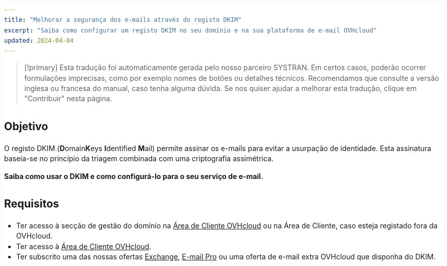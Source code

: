 ```yaml
---
title: "Melhorar a segurança dos e-mails através do registo DKIM"
excerpt: "Saiba como configurar um registo DKIM no seu domínio e na sua plataforma de e-mail OVHcloud"
updated: 2024-04-04
---
```


<style>
 pre {
     font-size: 14px !important;
 }
 pre.bgwhite {
   background-color: #fff !important;
   color: #000 !important;
   font-family: monospace !important;
   padding: 5px !important;
   margin-bottom: 5px !important;
 }
 pre.bgwhite code {
   background-color: #fff !important;
   border: solid 0px transparent !important;
   font-family: monospace !important;
   font-size: 0.90em !important;
   color: #000 !important;
 }
 .small {
     font-size: 0.90em !important;
 }
</style>

> [!primary]
> Esta tradução foi automaticamente gerada pelo nosso parceiro SYSTRAN. Em certos casos, poderão ocorrer formulações imprecisas, como por exemplo nomes de botões ou detalhes técnicos. Recomendamos que consulte a versão inglesa ou francesa do manual, caso tenha alguma dúvida. Se nos quiser ajudar a melhorar esta tradução, clique em "Contribuir" nesta página.
>

## Objetivo

O registo DKIM (**D**omain**K**eys **I**dentified **M**ail) permite assinar os e-mails para evitar a usurpação de identidade. Esta assinatura baseia-se no princípio da triagem combinada com uma criptografia assimétrica.

**Saiba como usar o DKIM e como configurá-lo para o seu serviço de e-mail.**

## Requisitos

- Ter acesso à secção de gestão do domínio na [Área de Cliente OVHcloud](/links/manager) ou na Área de Cliente, caso esteja registado fora da OVHcloud.
- Ter acesso à [Área de Cliente OVHcloud](/links/manager).
- Ter subscrito uma das nossas ofertas [Exchange](/links/web/emails), [E-mail Pro](/links/web/email-pro) ou uma oferta de e-mail extra OVHcloud que disponha do DKIM.
